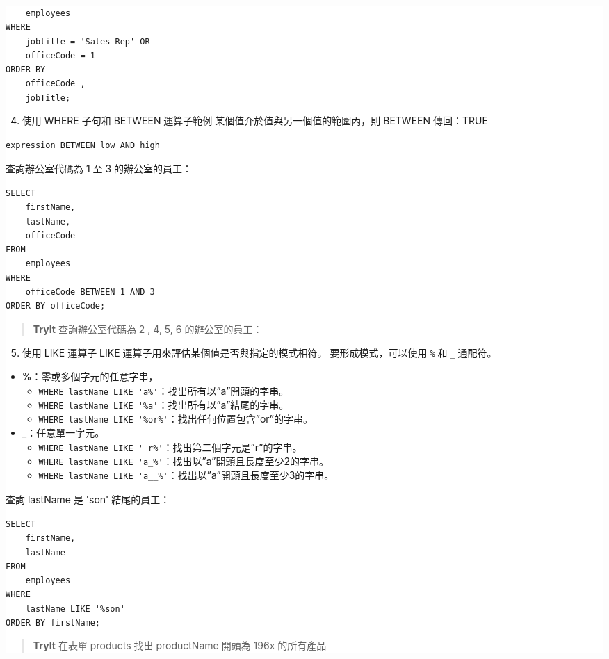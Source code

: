 ```
    employees
WHERE
    jobtitle = 'Sales Rep' OR 
    officeCode = 1
ORDER BY 
    officeCode , 
    jobTitle;
```
4. 使用 WHERE 子句和 BETWEEN 運算子範例
某個值介於值與另一個值的範圍內，則 BETWEEN 傳回：TRUE

`expression BETWEEN low AND high`

查詢辦公室代碼為 1 至 3 的辦公室的員工：
```
SELECT 
    firstName, 
    lastName, 
    officeCode
FROM
    employees
WHERE
    officeCode BETWEEN 1 AND 3
ORDER BY officeCode;
```

>**TryIt**
>查詢辦公室代碼為 2 , 4, 5, 6 的辦公室的員工：

5. 使用 LIKE 運算子
LIKE 運算子用來評估某個值是否與指定的模式相符。
要形成模式，可以使用 `%` 和 `_` 通配符。
- %：零或多個字元的任意字串，
  - `WHERE lastName LIKE 'a%'`：找出所有以”a”開頭的字串。
  - `WHERE lastName LIKE '%a'`：找出所有以”a”結尾的字串。
  - `WHERE lastName LIKE '%or%'`：找出任何位置包含”or”的字串。
- _：任意單一字元。
  - `WHERE lastName LIKE '_r%'`：找出第二個字元是”r”的字串。
  - `WHERE lastName LIKE 'a_%'`：找出以”a”開頭且長度至少2的字串。
  - `WHERE lastName LIKE 'a__%'`：找出以”a”開頭且長度至少3的字串。

查詢 lastName 是 'son' 結尾的員工：
```
SELECT 
    firstName, 
    lastName
FROM
    employees
WHERE
    lastName LIKE '%son'
ORDER BY firstName;
```

>**TryIt**
> 在表單 products 找出 productName 開頭為 196x 的所有產品 
